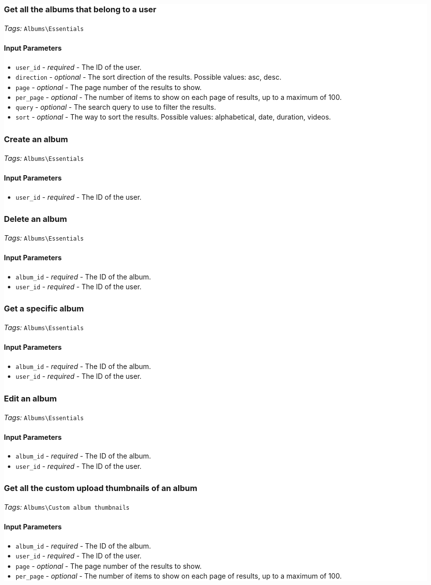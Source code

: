 ### Get all the albums that belong to a user

*Tags:* `Albums\Essentials`

#### Input Parameters
* `user_id` - _required_ - The ID of the user.
* `direction` - _optional_ - The sort direction of the results.
    Possible values: asc, desc.
* `page` - _optional_ - The page number of the results to show.
* `per_page` - _optional_ - The number of items to show on each page of results, up to a maximum of 100.
* `query` - _optional_ - The search query to use to filter the results.
* `sort` - _optional_ - The way to sort the results.
    Possible values: alphabetical, date, duration, videos.

### Create an album

*Tags:* `Albums\Essentials`

#### Input Parameters
* `user_id` - _required_ - The ID of the user.

### Delete an album

*Tags:* `Albums\Essentials`

#### Input Parameters
* `album_id` - _required_ - The ID of the album.
* `user_id` - _required_ - The ID of the user.

### Get a specific album

*Tags:* `Albums\Essentials`

#### Input Parameters
* `album_id` - _required_ - The ID of the album.
* `user_id` - _required_ - The ID of the user.

### Edit an album

*Tags:* `Albums\Essentials`

#### Input Parameters
* `album_id` - _required_ - The ID of the album.
* `user_id` - _required_ - The ID of the user.

### Get all the custom upload thumbnails of an album

*Tags:* `Albums\Custom album thumbnails`

#### Input Parameters
* `album_id` - _required_ - The ID of the album.
* `user_id` - _required_ - The ID of the user.
* `page` - _optional_ - The page number of the results to show.
* `per_page` - _optional_ - The number of items to show on each page of results, up to a maximum of 100.
